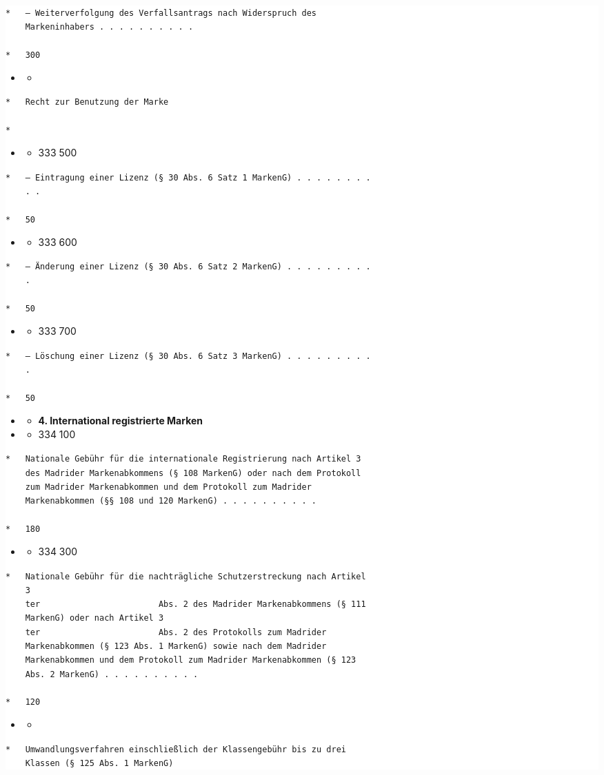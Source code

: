     *   – Weiterverfolgung des Verfallsantrags nach Widerspruch des
        Markeninhabers . . . . . . . . . .

    *   300


*    *
    *   Recht zur Benutzung der Marke

    *

*    *   333 500

    *   – Eintragung einer Lizenz (§ 30 Abs. 6 Satz 1 MarkenG) . . . . . . . .
        . .

    *   50


*    *   333 600

    *   – Änderung einer Lizenz (§ 30 Abs. 6 Satz 2 MarkenG) . . . . . . . . .
        .

    *   50


*    *   333 700

    *   – Löschung einer Lizenz (§ 30 Abs. 6 Satz 3 MarkenG) . . . . . . . . .
        .

    *   50


*    *   **4. International registrierte Marken**


*    *   334 100

    *   Nationale Gebühr für die internationale Registrierung nach Artikel 3
        des Madrider Markenabkommens (§ 108 MarkenG) oder nach dem Protokoll
        zum Madrider Markenabkommen und dem Protokoll zum Madrider
        Markenabkommen (§§ 108 und 120 MarkenG) . . . . . . . . . .

    *   180


*    *   334 300

    *   Nationale Gebühr für die nachträgliche Schutzerstreckung nach Artikel
        3
        ter                        Abs. 2 des Madrider Markenabkommens (§ 111
        MarkenG) oder nach Artikel 3
        ter                        Abs. 2 des Protokolls zum Madrider
        Markenabkommen (§ 123 Abs. 1 MarkenG) sowie nach dem Madrider
        Markenabkommen und dem Protokoll zum Madrider Markenabkommen (§ 123
        Abs. 2 MarkenG) . . . . . . . . . .

    *   120


*    *
    *   Umwandlungsverfahren einschließlich der Klassengebühr bis zu drei
        Klassen (§ 125 Abs. 1 MarkenG)

